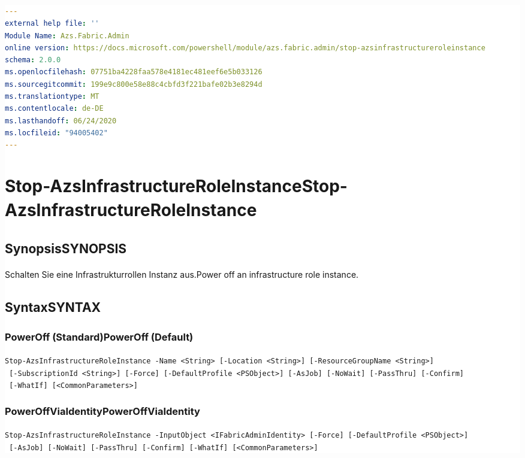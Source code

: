 ```yaml
---
external help file: ''
Module Name: Azs.Fabric.Admin
online version: https://docs.microsoft.com/powershell/module/azs.fabric.admin/stop-azsinfrastructureroleinstance
schema: 2.0.0
ms.openlocfilehash: 07751ba4228faa578e4181ec481eef6e5b033126
ms.sourcegitcommit: 199e9c800e58e88c4cbfd3f221bafe02b3e8294d
ms.translationtype: MT
ms.contentlocale: de-DE
ms.lasthandoff: 06/24/2020
ms.locfileid: "94005402"
---
```

# <span data-ttu-id="2efc5-101">Stop-AzsInfrastructureRoleInstance</span><span class="sxs-lookup"><span data-stu-id="2efc5-101">Stop-AzsInfrastructureRoleInstance</span></span>

## <span data-ttu-id="2efc5-102">Synopsis</span><span class="sxs-lookup"><span data-stu-id="2efc5-102">SYNOPSIS</span></span>
<span data-ttu-id="2efc5-103">Schalten Sie eine Infrastrukturrollen Instanz aus.</span><span class="sxs-lookup"><span data-stu-id="2efc5-103">Power off an infrastructure role instance.</span></span>

## <span data-ttu-id="2efc5-104">Syntax</span><span class="sxs-lookup"><span data-stu-id="2efc5-104">SYNTAX</span></span>

### <span data-ttu-id="2efc5-105">PowerOff (Standard)</span><span class="sxs-lookup"><span data-stu-id="2efc5-105">PowerOff (Default)</span></span>
```
Stop-AzsInfrastructureRoleInstance -Name <String> [-Location <String>] [-ResourceGroupName <String>]
 [-SubscriptionId <String>] [-Force] [-DefaultProfile <PSObject>] [-AsJob] [-NoWait] [-PassThru] [-Confirm]
 [-WhatIf] [<CommonParameters>]
```

### <span data-ttu-id="2efc5-106">PowerOffViaIdentity</span><span class="sxs-lookup"><span data-stu-id="2efc5-106">PowerOffViaIdentity</span></span>
```
Stop-AzsInfrastructureRoleInstance -InputObject <IFabricAdminIdentity> [-Force] [-DefaultProfile <PSObject>]
 [-AsJob] [-NoWait] [-PassThru] [-Confirm] [-WhatIf] [<CommonParameters>]
```

